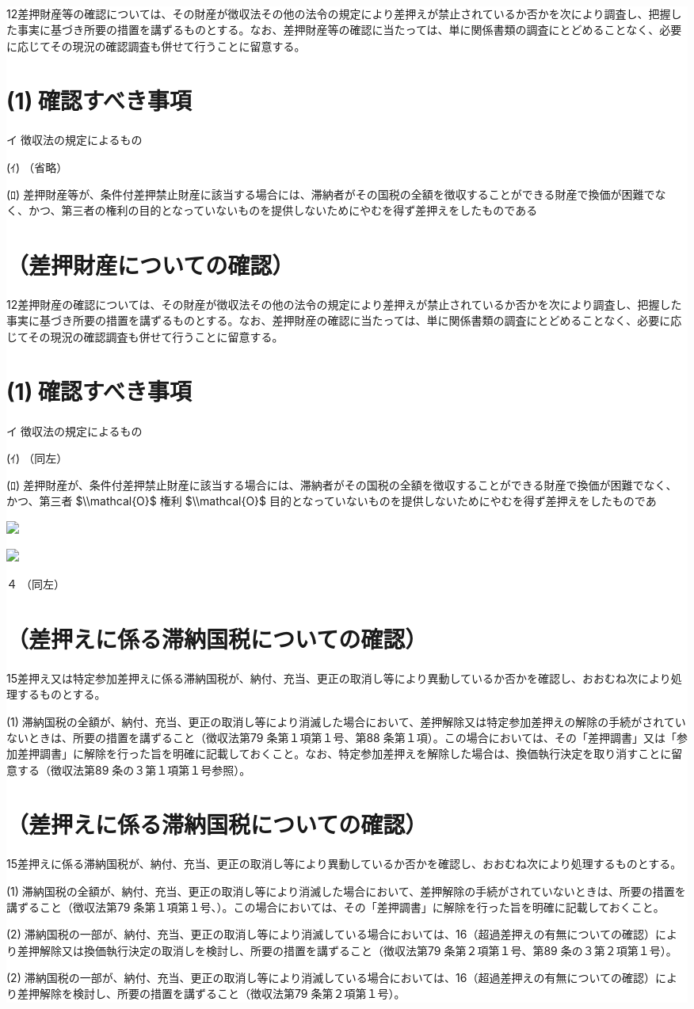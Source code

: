 12差押財産等の確認については、その財産が徴収法その他の法令の規定により差押えが禁止されているか否かを次により調査し、把握した事実に基づき所要の措置を講ずるものとする。なお、差押財産等の確認に当たっては、単に関係書類の調査にとどめることなく、必要に応じてその現況の確認調査も併せて行うことに留意する。

# (1) 確認すべき事項

イ 徴収法の規定によるもの

(ｲ) （省略）

(ﾛ) 差押財産等が、条件付差押禁止財産に該当する場合には、滞納者がその国税の全額を徴収することができる財産で換価が困難でなく、かつ、第三者の権利の目的となっていないものを提供しないためにやむを得ず差押えをしたものである

# （差押財産についての確認）

12差押財産の確認については、その財産が徴収法その他の法令の規定により差押えが禁止されているか否かを次により調査し、把握した事実に基づき所要の措置を講ずるものとする。なお、差押財産の確認に当たっては、単に関係書類の調査にとどめることなく、必要に応じてその現況の確認調査も併せて行うことに留意する。

# (1) 確認すべき事項

イ 徴収法の規定によるもの

(ｲ) （同左）

(ﾛ) 差押財産が、条件付差押禁止財産に該当する場合には、滞納者がその国税の全額を徴収することができる財産で換価が困難でなく、かつ、第三者 $\\mathcal{O}$ 権利 $\\mathcal{O}$ 目的となっていないものを提供しないためにやむを得ず差押えをしたものであ

![](https://www.nta.go.jp/tmp/cc374eda-0f94-4ca4-8991-0fc5f5d85a39/images/379087c5b2a030fc700094b9c3240f2dcc9af8213a0dd9ca126a6e013f9451af.jpg)

![](https://www.nta.go.jp/tmp/cc374eda-0f94-4ca4-8991-0fc5f5d85a39/images/394ddd3d8171384b24bb6879958c17b8a5e04e57f92aee7a1a56fb13db90612c.jpg)

４ （同左）

# （差押えに係る滞納国税についての確認）

15差押え又は特定参加差押えに係る滞納国税が、納付、充当、更正の取消し等により異動しているか否かを確認し、おおむね次により処理するものとする。

(1) 滞納国税の全額が、納付、充当、更正の取消し等により消滅した場合において、差押解除又は特定参加差押えの解除の手続がされていないときは、所要の措置を講ずること（徴収法第79 条第１項第１号、第88 条第１項）。この場合においては、その「差押調書」又は「参加差押調書」に解除を行った旨を明確に記載しておくこと。なお、特定参加差押えを解除した場合は、換価執行決定を取り消すことに留意する（徴収法第89 条の３第１項第１号参照）。

# （差押えに係る滞納国税についての確認）

15差押えに係る滞納国税が、納付、充当、更正の取消し等により異動しているか否かを確認し、おおむね次により処理するものとする。

(1) 滞納国税の全額が、納付、充当、更正の取消し等により消滅した場合において、差押解除の手続がされていないときは、所要の措置を講ずること（徴収法第79 条第１項第１号、）。この場合においては、その「差押調書」に解除を行った旨を明確に記載しておくこと。

(2) 滞納国税の一部が、納付、充当、更正の取消し等により消滅している場合においては、16（超過差押えの有無についての確認）により差押解除又は換価執行決定の取消しを検討し、所要の措置を講ずること（徴収法第79 条第２項第１号、第89 条の３第２項第１号）。

(2) 滞納国税の一部が、納付、充当、更正の取消し等により消滅している場合においては、16（超過差押えの有無についての確認）により差押解除を検討し、所要の措置を講ずること（徴収法第79 条第２項第１号）。
